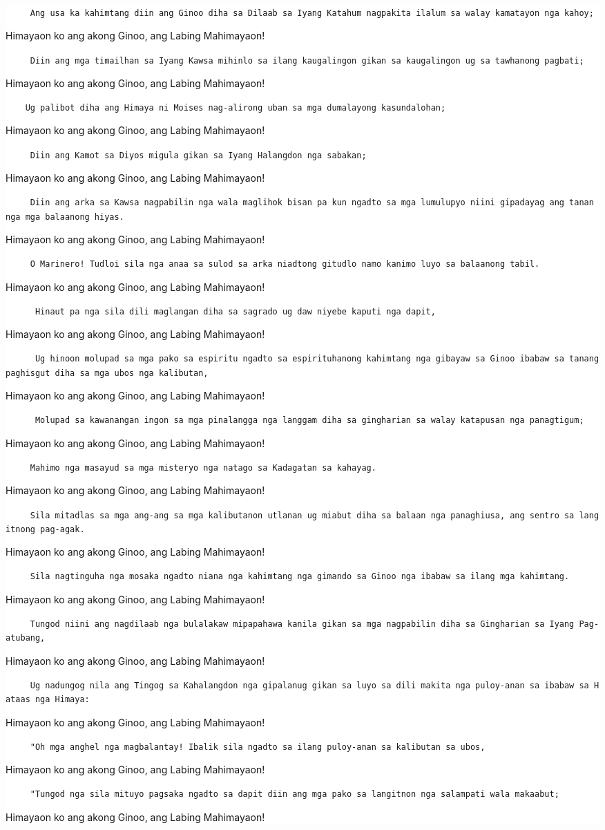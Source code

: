          Ang usa ka kahimtang diin ang Ginoo diha sa Dilaab sa Iyang Katahum nagpakita ilalum sa walay kamatayon nga kahoy; 
Himayaon ko ang akong Ginoo, ang Labing Mahimayaon!

         Diin ang mga timailhan sa Iyang Kawsa mihinlo sa ilang kaugalingon gikan sa kaugalingon ug sa tawhanong pagbati;
Himayaon ko ang akong Ginoo, ang Labing Mahimayaon!

        Ug palibot diha ang Himaya ni Moises nag-alirong uban sa mga dumalayong kasundalohan; 
Himayaon ko ang akong Ginoo, ang Labing Mahimayaon!

         Diin ang Kamot sa Diyos migula gikan sa Iyang Halangdon nga sabakan;
Himayaon ko ang akong Ginoo, ang Labing Mahimayaon!

         Diin ang arka sa Kawsa nagpabilin nga wala maglihok bisan pa kun ngadto sa mga lumulupyo niini gipadayag ang tanan nga mga balaanong hiyas.
Himayaon ko ang akong Ginoo, ang Labing Mahimayaon!

         O Marinero! Tudloi sila nga anaa sa sulod sa arka niadtong gitudlo namo kanimo luyo sa balaanong tabil. 
Himayaon ko ang akong Ginoo, ang Labing Mahimayaon!

          Hinaut pa nga sila dili maglangan diha sa sagrado ug daw niyebe kaputi nga dapit,
Himayaon ko ang akong Ginoo, ang Labing Mahimayaon!

          Ug hinoon molupad sa mga pako sa espiritu ngadto sa espirituhanong kahimtang nga gibayaw sa Ginoo ibabaw sa tanang paghisgut diha sa mga ubos nga kalibutan,
Himayaon ko ang akong Ginoo, ang Labing Mahimayaon!

          Molupad sa kawanangan ingon sa mga pinalangga nga langgam diha sa gingharian sa walay katapusan nga panagtigum; 
Himayaon ko ang akong Ginoo, ang Labing Mahimayaon!

         Mahimo nga masayud sa mga misteryo nga natago sa Kadagatan sa kahayag.
Himayaon ko ang akong Ginoo, ang Labing Mahimayaon!

         Sila mitadlas sa mga ang-ang sa mga kalibutanon utlanan ug miabut diha sa balaan nga panaghiusa, ang sentro sa langitnong pag-agak.
Himayaon ko ang akong Ginoo, ang Labing Mahimayaon!

         Sila nagtinguha nga mosaka ngadto niana nga kahimtang nga gimando sa Ginoo nga ibabaw sa ilang mga kahimtang.
Himayaon ko ang akong Ginoo, ang Labing Mahimayaon!

         Tungod niini ang nagdilaab nga bulalakaw mipapahawa kanila gikan sa mga nagpabilin diha sa Gingharian sa Iyang Pag-atubang,
Himayaon ko ang akong Ginoo, ang Labing Mahimayaon!

         Ug nadungog nila ang Tingog sa Kahalangdon nga gipalanug gikan sa luyo sa dili makita nga puloy-anan sa ibabaw sa Hataas nga Himaya:
Himayaon ko ang akong Ginoo, ang Labing Mahimayaon!

         "Oh mga anghel nga magbalantay! Ibalik sila ngadto sa ilang puloy-anan sa kalibutan sa ubos, 
Himayaon ko ang akong Ginoo, ang Labing Mahimayaon!

         "Tungod nga sila mituyo pagsaka ngadto sa dapit diin ang mga pako sa langitnon nga salampati wala makaabut;
Himayaon ko ang akong Ginoo, ang Labing Mahimayaon!
